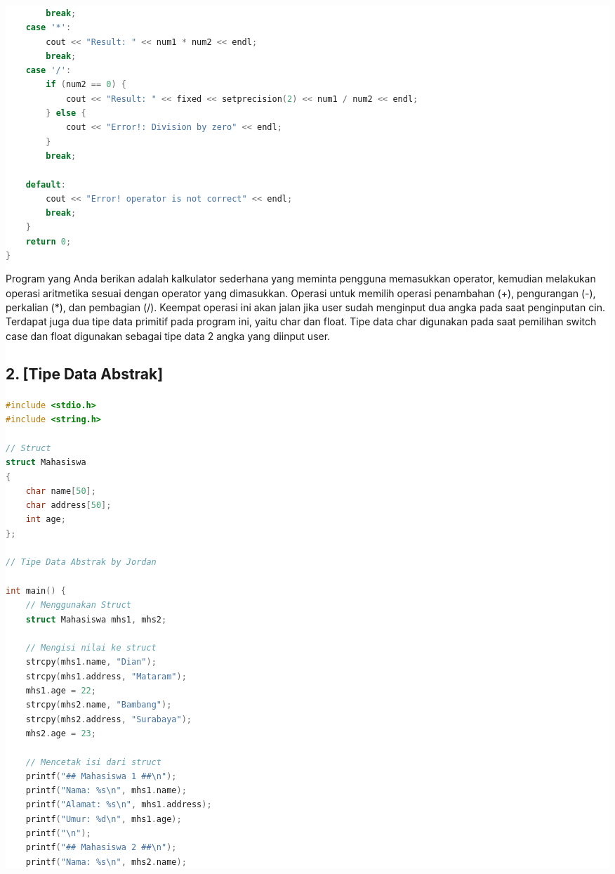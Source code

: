 ```C++
        break;
    case '*':
        cout << "Result: " << num1 * num2 << endl;
        break;
    case '/':
        if (num2 == 0) {
            cout << "Result: " << fixed << setprecision(2) << num1 / num2 << endl;
        } else {
            cout << "Error!: Division by zero" << endl;
        }
        break;

    default:
        cout << "Error! operator is not correct" << endl;
        break;
    }
    return 0;
}
```

Program yang Anda berikan adalah kalkulator sederhana yang meminta pengguna memasukkan operator, kemudian melakukan operasi aritmetika sesuai dengan operator yang dimasukkan. Operasi untuk memilih operasi penambahan (+), pengurangan (-), perkalian (*), dan pembagian (/). Keempat operasi ini akan jalan jika user sudah menginput dua angka pada saat penginputan cin. Terdapat juga dua tipe data primitif pada program ini, yaitu char dan float. Tipe data char digunakan pada saat pemilihan switch case dan float digunakan sebagai tipe data 2 angka yang diinput user.


## 2. [Tipe Data Abstrak]

```C++
#include <stdio.h>
#include <string.h>

// Struct
struct Mahasiswa
{
    char name[50];
    char address[50];
    int age;
};

// Tipe Data Abstrak by Jordan

int main() {
    // Menggunakan Struct
    struct Mahasiswa mhs1, mhs2;

    // Mengisi nilai ke struct
    strcpy(mhs1.name, "Dian");
    strcpy(mhs1.address, "Mataram");
    mhs1.age = 22;
    strcpy(mhs2.name, "Bambang");
    strcpy(mhs2.address, "Surabaya");
    mhs2.age = 23;

    // Mencetak isi dari struct
    printf("## Mahasiswa 1 ##\n");
    printf("Nama: %s\n", mhs1.name);
    printf("Alamat: %s\n", mhs1.address);
    printf("Umur: %d\n", mhs1.age);
    printf("\n");
    printf("## Mahasiswa 2 ##\n");
    printf("Nama: %s\n", mhs2.name);
```